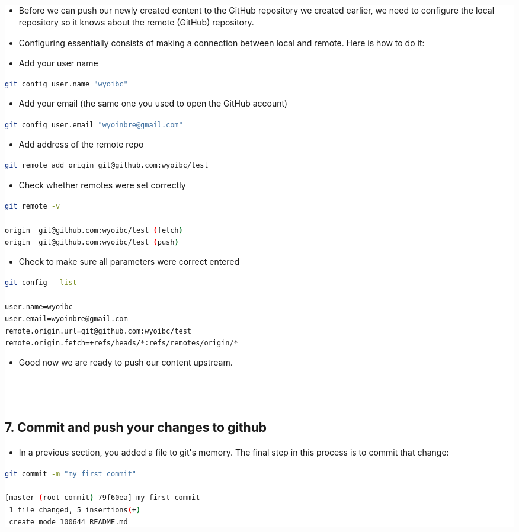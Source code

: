 
- Before we can push our newly created content to the GitHub repository we created earlier, we need to configure the local repository so it knows about the remote (GitHub) repository.  

- Configuring essentially consists of making a connection between local and remote. Here is how to do it:

- Add your user name

```bash
git config user.name "wyoibc"
```

- Add your email (the same one you used to open the GitHub account)

```bash
git config user.email "wyoinbre@gmail.com"
```

- Add address of the remote repo

```bash
git remote add origin git@github.com:wyoibc/test
```

- Check whether remotes were set correctly

```bash
git remote -v

origin	git@github.com:wyoibc/test (fetch)
origin	git@github.com:wyoibc/test (push)
```

- Check to make sure all parameters were correct entered

```bash
git config --list

user.name=wyoibc
user.email=wyoinbre@gmail.com
remote.origin.url=git@github.com:wyoibc/test
remote.origin.fetch=+refs/heads/*:refs/remotes/origin/*
```

- Good now we are ready to push our content upstream.


<br><br>


## 7. Commit and push your changes to github

- In a previous section, you added a file to git's memory.  The final step in this process is to commit that change:


```bash
git commit -m "my first commit"

[master (root-commit) 79f60ea] my first commit
 1 file changed, 5 insertions(+)
 create mode 100644 README.md
```
